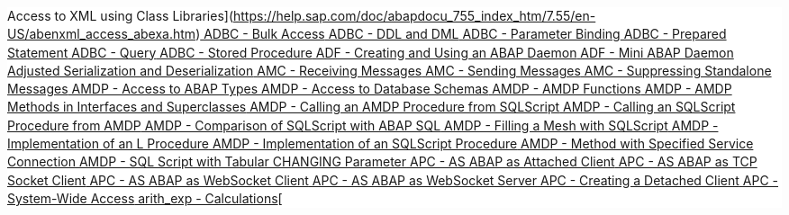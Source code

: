 Access to XML using Class Libraries](https://help.sap.com/doc/abapdocu_755_index_htm/7.55/en-US/abenxml_access_abexa.htm)[
ADBC - Bulk Access](https://help.sap.com/doc/abapdocu_755_index_htm/7.55/en-US/abenadbc_dml_ddl_bulk_abexa.htm)[
ADBC - DDL and DML](https://help.sap.com/doc/abapdocu_755_index_htm/7.55/en-US/abenadbc_dml_ddl_abexa.htm)[
ADBC - Parameter Binding](https://help.sap.com/doc/abapdocu_755_index_htm/7.55/en-US/abenadbc_dml_ddl_binding_abexa.htm)[
ADBC - Prepared Statement](https://help.sap.com/doc/abapdocu_755_index_htm/7.55/en-US/abenadbc_sql_prepared_abexa.htm)[
ADBC - Query](https://help.sap.com/doc/abapdocu_755_index_htm/7.55/en-US/abenadbc_query_abexa.htm)[
ADBC - Stored Procedure](https://help.sap.com/doc/abapdocu_755_index_htm/7.55/en-US/abenadbc_procedure_abexa.htm)[
ADF - Creating and Using an ABAP Daemon](https://help.sap.com/doc/abapdocu_755_index_htm/7.55/en-US/abenabap_daemon_abexa.htm)[
ADF - Mini ABAP Daemon](https://help.sap.com/doc/abapdocu_755_index_htm/7.55/en-US/abenabap_mini_daemon_abexa.htm)[
Adjusted Serialization and Deserialization](https://help.sap.com/doc/abapdocu_755_index_htm/7.55/en-US/abenserializable_object_abexa.htm)[
AMC - Receiving Messages](https://help.sap.com/doc/abapdocu_755_index_htm/7.55/en-US/abenamc_receive_abexa.htm)[
AMC - Sending Messages](https://help.sap.com/doc/abapdocu_755_index_htm/7.55/en-US/abenamc_send_abexa.htm)[
AMC - Suppressing Standalone Messages](https://help.sap.com/doc/abapdocu_755_index_htm/7.55/en-US/abenamc_suppress_echo_abexa.htm)[
AMDP - Access to ABAP Types](https://help.sap.com/doc/abapdocu_755_index_htm/7.55/en-US/abenamdp_abap_types_abexa.htm)[
AMDP - Access to Database Schemas](https://help.sap.com/doc/abapdocu_755_index_htm/7.55/en-US/abenamdp_db_schema_abexa.htm)[
AMDP - AMDP Functions](https://help.sap.com/doc/abapdocu_755_index_htm/7.55/en-US/abenamdp_functions_abexa.htm)[
AMDP - AMDP Methods in Interfaces and Superclasses](https://help.sap.com/doc/abapdocu_755_index_htm/7.55/en-US/abenamdp_polymorphism_abexa.htm)[
AMDP - Calling an AMDP Procedure from SQLScript](https://help.sap.com/doc/abapdocu_755_index_htm/7.55/en-US/abenamdp_call_amdp_abexa.htm)[
AMDP - Calling an SQLScript Procedure from AMDP](https://help.sap.com/doc/abapdocu_755_index_htm/7.55/en-US/abenamdp_call_abexa.htm)[
AMDP - Comparison of SQLScript with ABAP SQL](https://help.sap.com/doc/abapdocu_755_index_htm/7.55/en-US/abenamdp_vs_open_sql_abexa.htm)[
AMDP - Filling a Mesh with SQLScript](https://help.sap.com/doc/abapdocu_755_index_htm/7.55/en-US/abenmesh_amdp_abexa.htm)[
AMDP - Implementation of an L Procedure](https://help.sap.com/doc/abapdocu_755_index_htm/7.55/en-US/abenamdp_l_abexa.htm)[
AMDP - Implementation of an SQLScript Procedure](https://help.sap.com/doc/abapdocu_755_index_htm/7.55/en-US/abenamdp_abexa.htm)[
AMDP - Method with Specified Service Connection](https://help.sap.com/doc/abapdocu_755_index_htm/7.55/en-US/abenamdp_connection_abexa.htm)[
AMDP - SQL Script with Tabular CHANGING Parameter](https://help.sap.com/doc/abapdocu_755_index_htm/7.55/en-US/abenamdp_changing_abexa.htm)[
APC - AS ABAP as Attached Client](https://help.sap.com/doc/abapdocu_755_index_htm/7.55/en-US/abenapc_attached_client_abexa.htm)[
APC - AS ABAP as TCP Socket Client](https://help.sap.com/doc/abapdocu_755_index_htm/7.55/en-US/abenapc_tcp_client_abexa.htm)[
APC - AS ABAP as WebSocket Client](https://help.sap.com/doc/abapdocu_755_index_htm/7.55/en-US/abenapc_ws_client_abexa.htm)[
APC - AS ABAP as WebSocket Server](https://help.sap.com/doc/abapdocu_755_index_htm/7.55/en-US/abenapc_abexa.htm)[
APC - Creating a Detached Client](https://help.sap.com/doc/abapdocu_755_index_htm/7.55/en-US/abenapc_detached_client_abexa.htm)[
APC - System-Wide Access](https://help.sap.com/doc/abapdocu_755_index_htm/7.55/en-US/abenapc_connect_via_handle_abexa.htm)[
arith\_exp - Calculations](https://help.sap.com/doc/abapdocu_755_index_htm/7.55/en-US/abendivisions_abexa.htm)[